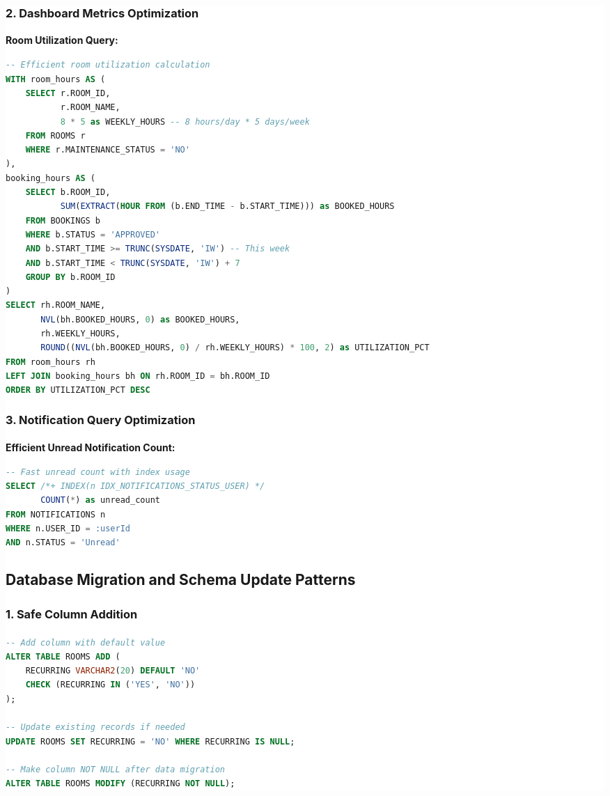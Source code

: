 ### 2. Dashboard Metrics Optimization
**Room Utilization Query:**
```sql
-- Efficient room utilization calculation
WITH room_hours AS (
    SELECT r.ROOM_ID,
           r.ROOM_NAME,
           8 * 5 as WEEKLY_HOURS -- 8 hours/day * 5 days/week
    FROM ROOMS r
    WHERE r.MAINTENANCE_STATUS = 'NO'
),
booking_hours AS (
    SELECT b.ROOM_ID,
           SUM(EXTRACT(HOUR FROM (b.END_TIME - b.START_TIME))) as BOOKED_HOURS
    FROM BOOKINGS b
    WHERE b.STATUS = 'APPROVED'
    AND b.START_TIME >= TRUNC(SYSDATE, 'IW') -- This week
    AND b.START_TIME < TRUNC(SYSDATE, 'IW') + 7
    GROUP BY b.ROOM_ID
)
SELECT rh.ROOM_NAME,
       NVL(bh.BOOKED_HOURS, 0) as BOOKED_HOURS,
       rh.WEEKLY_HOURS,
       ROUND((NVL(bh.BOOKED_HOURS, 0) / rh.WEEKLY_HOURS) * 100, 2) as UTILIZATION_PCT
FROM room_hours rh
LEFT JOIN booking_hours bh ON rh.ROOM_ID = bh.ROOM_ID
ORDER BY UTILIZATION_PCT DESC
```

### 3. Notification Query Optimization
**Efficient Unread Notification Count:**
```sql
-- Fast unread count with index usage
SELECT /*+ INDEX(n IDX_NOTIFICATIONS_STATUS_USER) */
       COUNT(*) as unread_count
FROM NOTIFICATIONS n
WHERE n.USER_ID = :userId
AND n.STATUS = 'Unread'
```

## Database Migration and Schema Update Patterns

### 1. Safe Column Addition
```sql
-- Add column with default value
ALTER TABLE ROOMS ADD (
    RECURRING VARCHAR2(20) DEFAULT 'NO' 
    CHECK (RECURRING IN ('YES', 'NO'))
);

-- Update existing records if needed
UPDATE ROOMS SET RECURRING = 'NO' WHERE RECURRING IS NULL;

-- Make column NOT NULL after data migration
ALTER TABLE ROOMS MODIFY (RECURRING NOT NULL);
```
